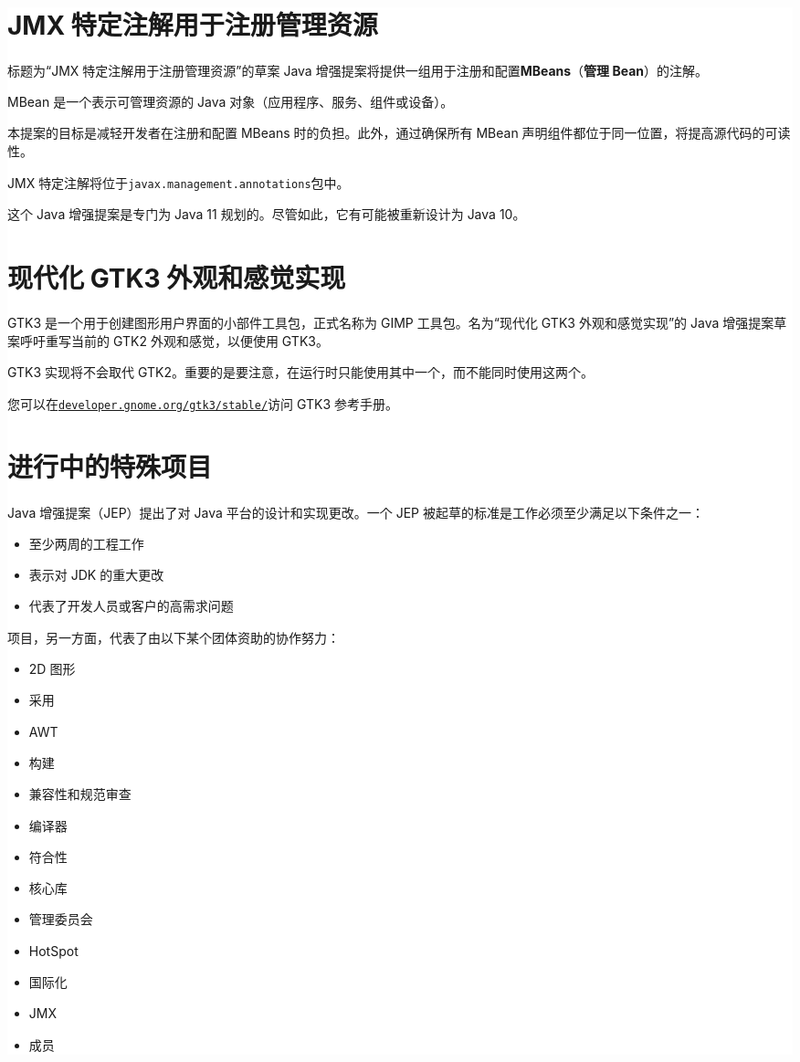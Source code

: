 # JMX 特定注解用于注册管理资源

标题为“JMX 特定注解用于注册管理资源”的草案 Java 增强提案将提供一组用于注册和配置**MBeans**（**管理 Bean**）的注解。

MBean 是一个表示可管理资源的 Java 对象（应用程序、服务、组件或设备）。

本提案的目标是减轻开发者在注册和配置 MBeans 时的负担。此外，通过确保所有 MBean 声明组件都位于同一位置，将提高源代码的可读性。

JMX 特定注解将位于`javax.management.annotations`包中。

这个 Java 增强提案是专门为 Java 11 规划的。尽管如此，它有可能被重新设计为 Java 10。

# 现代化 GTK3 外观和感觉实现

GTK3 是一个用于创建图形用户界面的小部件工具包，正式名称为 GIMP 工具包。名为“现代化 GTK3 外观和感觉实现”的 Java 增强提案草案呼吁重写当前的 GTK2 外观和感觉，以便使用 GTK3。

GTK3 实现将不会取代 GTK2。重要的是要注意，在运行时只能使用其中一个，而不能同时使用这两个。

您可以在[`developer.gnome.org/gtk3/stable/`](https://developer.gnome.org/gtk3/stable/)访问 GTK3 参考手册。

# 进行中的特殊项目

Java 增强提案（JEP）提出了对 Java 平台的设计和实现更改。一个 JEP 被起草的标准是工作必须至少满足以下条件之一：

+   至少两周的工程工作

+   表示对 JDK 的重大更改

+   代表了开发人员或客户的高需求问题

项目，另一方面，代表了由以下某个团体资助的协作努力：

+   2D 图形

+   采用

+   AWT

+   构建

+   兼容性和规范审查

+   编译器

+   符合性

+   核心库

+   管理委员会

+   HotSpot

+   国际化

+   JMX

+   成员
